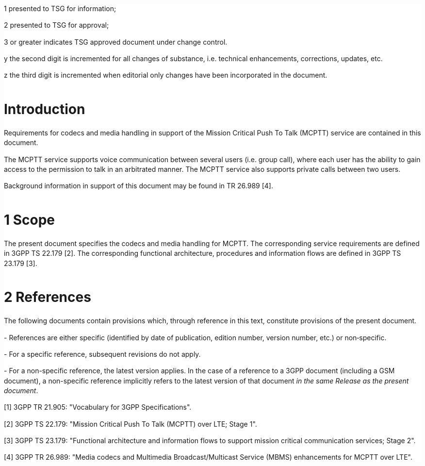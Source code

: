 1 presented to TSG for information;

2 presented to TSG for approval;

3 or greater indicates TSG approved document under change control.

y the second digit is incremented for all changes of substance, i.e.
technical enhancements, corrections, updates, etc.

z the third digit is incremented when editorial only changes have been
incorporated in the document.

Introduction
============

Requirements for codecs and media handling in support of the Mission
Critical Push To Talk (MCPTT) service are contained in this document.

The MCPTT service supports voice communication between several users
(i.e. group call), where each user has the ability to gain access to the
permission to talk in an arbitrated manner. The MCPTT service also
supports private calls between two users.

Background information in support of this document may be found in TR
26.989 \[4\].

1 Scope
=======

The present document specifies the codecs and media handling for MCPTT.
The corresponding service requirements are defined in 3GPP TS 22.179
\[2\]. The corresponding functional architecture, procedures and
information flows are defined in 3GPP TS 23.179 \[3\].

2 References
============

The following documents contain provisions which, through reference in
this text, constitute provisions of the present document.

\- References are either specific (identified by date of publication,
edition number, version number, etc.) or non‑specific.

\- For a specific reference, subsequent revisions do not apply.

\- For a non-specific reference, the latest version applies. In the case
of a reference to a 3GPP document (including a GSM document), a
non-specific reference implicitly refers to the latest version of that
document *in the same Release as the present document*.

\[1\] 3GPP TR 21.905: \"Vocabulary for 3GPP Specifications\".

\[2\] 3GPP TS 22.179: \"Mission Critical Push To Talk (MCPTT) over LTE;
Stage 1\".

\[3\] 3GPP TS 23.179: \"Functional architecture and information flows to
support mission critical communication services; Stage 2\".

\[4\] 3GPP TR 26.989: \"Media codecs and Multimedia Broadcast/Multicast
Service (MBMS) enhancements for MCPTT over LTE\".
